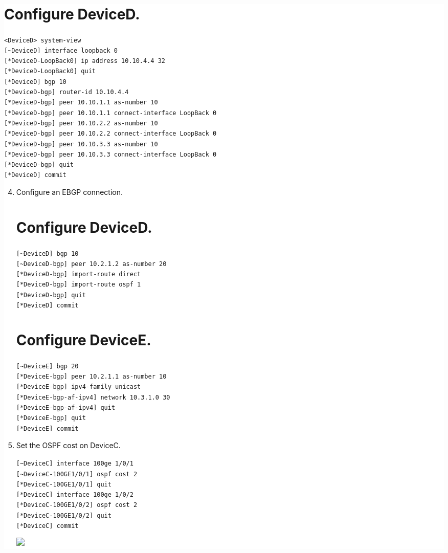    # Configure DeviceD.
   
   ```
   <DeviceD> system-view
   [~DeviceD] interface loopback 0
   [*DeviceD-LoopBack0] ip address 10.10.4.4 32
   [*DeviceD-LoopBack0] quit
   [*DeviceD] bgp 10
   [*DeviceD-bgp] router-id 10.10.4.4
   [*DeviceD-bgp] peer 10.10.1.1 as-number 10
   [*DeviceD-bgp] peer 10.10.1.1 connect-interface LoopBack 0
   [*DeviceD-bgp] peer 10.10.2.2 as-number 10
   [*DeviceD-bgp] peer 10.10.2.2 connect-interface LoopBack 0
   [*DeviceD-bgp] peer 10.10.3.3 as-number 10
   [*DeviceD-bgp] peer 10.10.3.3 connect-interface LoopBack 0
   [*DeviceD-bgp] quit
   [*DeviceD] commit
   ```
4. Configure an EBGP connection.
   
   
   
   # Configure DeviceD.
   
   ```
   [~DeviceD] bgp 10
   [~DeviceD-bgp] peer 10.2.1.2 as-number 20
   [*DeviceD-bgp] import-route direct
   [*DeviceD-bgp] import-route ospf 1
   [*DeviceD-bgp] quit
   [*DeviceD] commit
   ```
   
   # Configure DeviceE.
   
   ```
   [~DeviceE] bgp 20
   [*DeviceE-bgp] peer 10.2.1.1 as-number 10
   [*DeviceE-bgp] ipv4-family unicast
   [*DeviceE-bgp-af-ipv4] network 10.3.1.0 30
   [*DeviceE-bgp-af-ipv4] quit
   [*DeviceE-bgp] quit
   [*DeviceE] commit
   ```
5. Set the OSPF cost on DeviceC.
   
   
   ```
   [~DeviceC] interface 100ge 1/0/1
   [~DeviceC-100GE1/0/1] ospf cost 2
   [*DeviceC-100GE1/0/1] quit
   [*DeviceC] interface 100ge 1/0/2
   [*DeviceC-100GE1/0/2] ospf cost 2
   [*DeviceC-100GE1/0/2] quit
   [*DeviceC] commit
   ```
   ![](../public_sys-resources/note_3.0-en-us.png) 
   